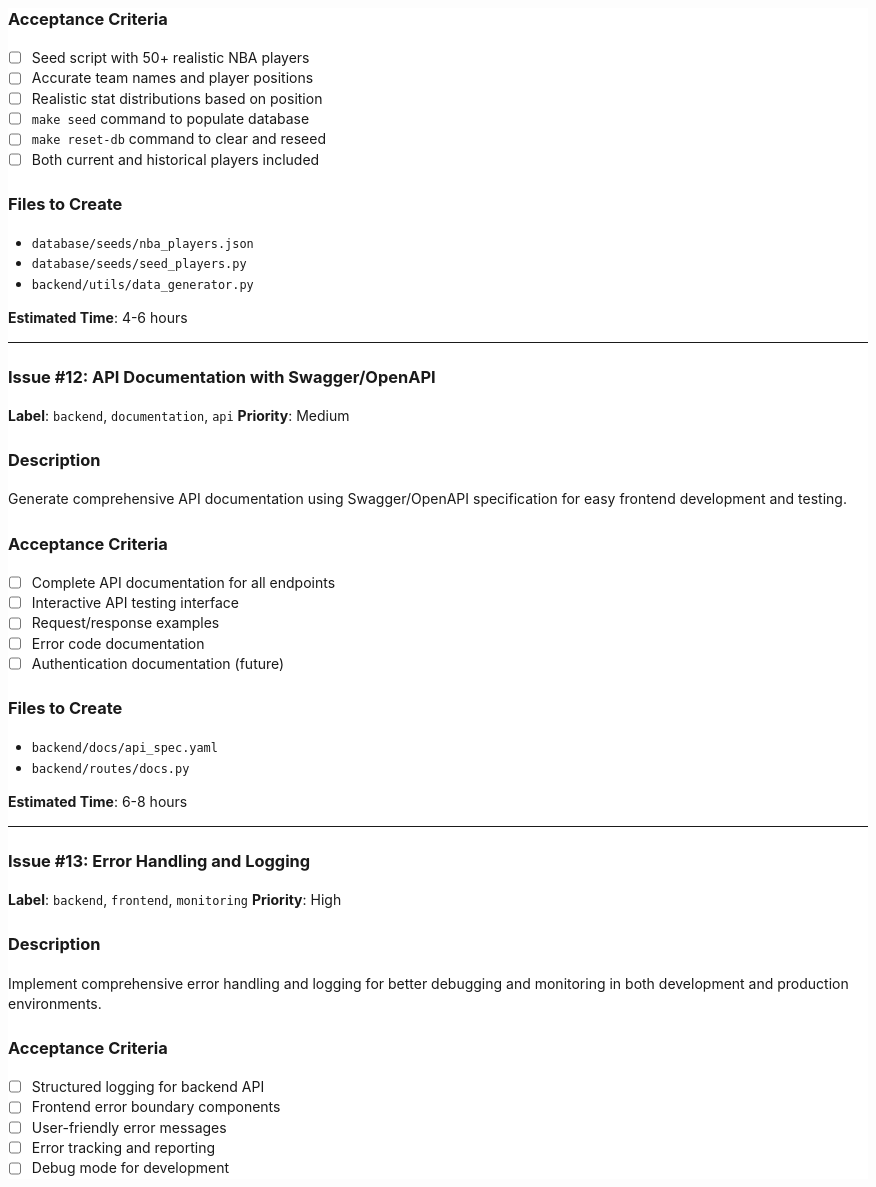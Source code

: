 ### Acceptance Criteria
- [ ] Seed script with 50+ realistic NBA players
- [ ] Accurate team names and player positions
- [ ] Realistic stat distributions based on position
- [ ] `make seed` command to populate database
- [ ] `make reset-db` command to clear and reseed
- [ ] Both current and historical players included

### Files to Create
- `database/seeds/nba_players.json`
- `database/seeds/seed_players.py`
- `backend/utils/data_generator.py`

**Estimated Time**: 4-6 hours

---

### Issue #12: API Documentation with Swagger/OpenAPI
**Label**: `backend`, `documentation`, `api`
**Priority**: Medium

### Description
Generate comprehensive API documentation using Swagger/OpenAPI specification for easy frontend development and testing.

### Acceptance Criteria
- [ ] Complete API documentation for all endpoints
- [ ] Interactive API testing interface
- [ ] Request/response examples
- [ ] Error code documentation
- [ ] Authentication documentation (future)

### Files to Create
- `backend/docs/api_spec.yaml`
- `backend/routes/docs.py`

**Estimated Time**: 6-8 hours

---

### Issue #13: Error Handling and Logging
**Label**: `backend`, `frontend`, `monitoring`
**Priority**: High

### Description
Implement comprehensive error handling and logging for better debugging and monitoring in both development and production environments.

### Acceptance Criteria
- [ ] Structured logging for backend API
- [ ] Frontend error boundary components
- [ ] User-friendly error messages
- [ ] Error tracking and reporting
- [ ] Debug mode for development
